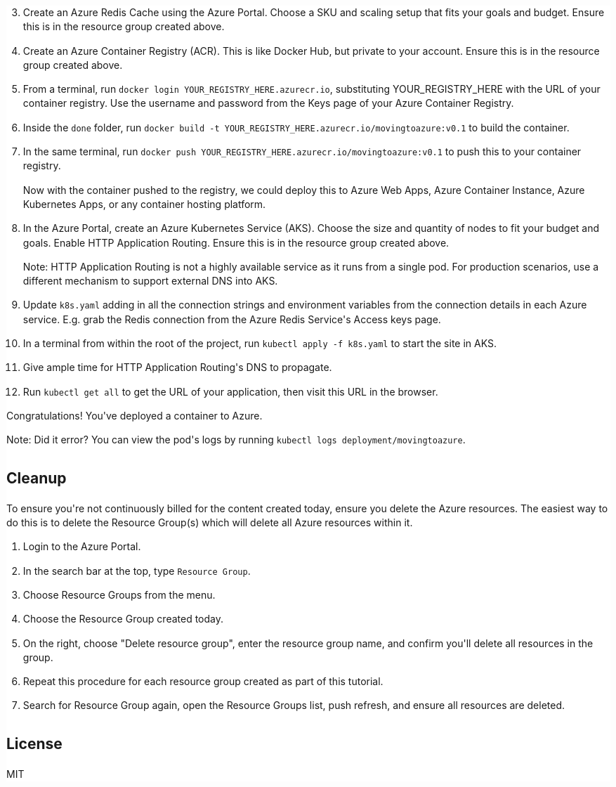 3. Create an Azure Redis Cache using the Azure Portal. Choose a SKU and scaling setup that fits your goals and budget. Ensure this is in the resource group created above.

4. Create an Azure Container Registry (ACR). This is like Docker Hub, but private to your account. Ensure this is in the resource group created above.

5. From a terminal, run `docker login YOUR_REGISTRY_HERE.azurecr.io`, substituting YOUR_REGISTRY_HERE with the URL of your container registry. Use the username and password from the Keys page of your Azure Container Registry.

6. Inside the `done` folder, run `docker build -t YOUR_REGISTRY_HERE.azurecr.io/movingtoazure:v0.1` to build the container.

7. In the same terminal, run `docker push YOUR_REGISTRY_HERE.azurecr.io/movingtoazure:v0.1` to push this to your container registry.

   Now with the container pushed to the registry, we could deploy this to Azure Web Apps, Azure Container Instance, Azure Kubernetes Apps, or any container hosting platform.

8. In the Azure Portal, create an Azure Kubernetes Service (AKS). Choose the size and quantity of nodes to fit your budget and goals. Enable HTTP Application Routing. Ensure this is in the resource group created above.

   Note: HTTP Application Routing is not a highly available service as it runs from a single pod. For production scenarios, use a different mechanism to support external DNS into AKS.

9. Update `k8s.yaml` adding in all the connection strings and environment variables from the connection details in each Azure service. E.g. grab the Redis connection from the Azure Redis Service's Access keys page.

10. In a terminal from within the root of the project, run `kubectl apply -f k8s.yaml` to start the site in AKS.

11. Give ample time for HTTP Application Routing's DNS to propagate.

12. Run `kubectl get all` to get the URL of your application, then visit this URL in the browser.

Congratulations! You've deployed a container to Azure.

Note: Did it error? You can view the pod's logs by running `kubectl logs deployment/movingtoazure`.


Cleanup
-------

To ensure you're not continuously billed for the content created today, ensure you delete the Azure resources. The easiest way to do this is to delete the Resource Group(s) which will delete all Azure resources within it.

1. Login to the Azure Portal.

2. In the search bar at the top, type `Resource Group`.

3. Choose Resource Groups from the menu.

4. Choose the Resource Group created today.

5. On the right, choose "Delete resource group", enter the resource group name, and confirm you'll delete all resources in the group.

6. Repeat this procedure for each resource group created as part of this tutorial.

7. Search for Resource Group again, open the Resource Groups list, push refresh, and ensure all resources are deleted.


License
-------

MIT
